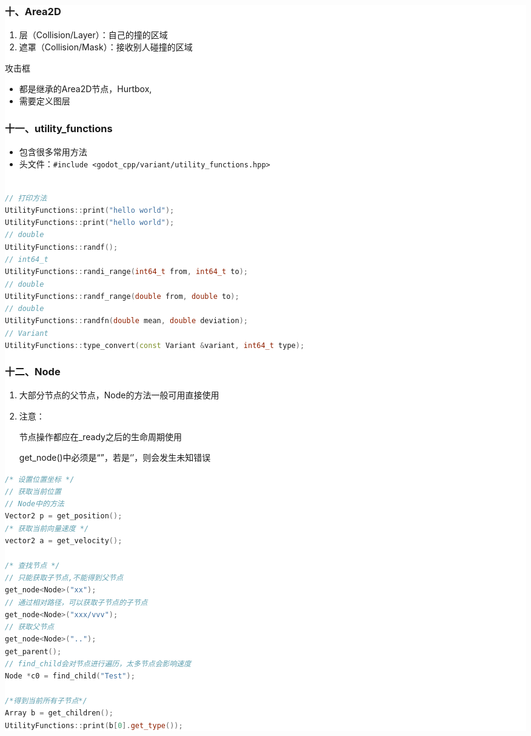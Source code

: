 

### 十、Area2D

1. 层（Collision/Layer）：自己的撞的区域
2. 遮罩（Collision/Mask）：接收别人碰撞的区域

``` c++
```

攻击框

- 都是继承的Area2D节点，Hurtbox,
- 需要定义图层

### 十一、utility_functions

- 包含很多常用方法
- 头文件：`#include <godot_cpp/variant/utility_functions.hpp>`

``` c++

// 打印方法
UtilityFunctions::print("hello world");
UtilityFunctions::print("hello world");
// double
UtilityFunctions::randf();
// int64_t
UtilityFunctions::randi_range(int64_t from, int64_t to);
// double
UtilityFunctions::randf_range(double from, double to);
// double
UtilityFunctions::randfn(double mean, double deviation);
// Variant
UtilityFunctions::type_convert(const Variant &variant, int64_t type);
```

### 十二、Node

1. 大部分节点的父节点，Node的方法一般可用直接使用

2. 注意：

    节点操作都应在_ready之后的生命周期使用

    get_node()中必须是“”，若是‘’，则会发生未知错误

``` c++
/* 设置位置坐标 */ 
// 获取当前位置
// Node中的方法
Vector2 p = get_position();
/* 获取当前向量速度 */ 
vector2 a = get_velocity();

/* 查找节点 */
// 只能获取子节点,不能得到父节点
get_node<Node>("xx");
// 通过相对路径，可以获取子节点的子节点
get_node<Node>("xxx/vvv");  
// 获取父节点
get_node<Node>("..");
get_parent();
// find_child会对节点进行遍历，太多节点会影响速度
Node *c0 = find_child("Test");

/*得到当前所有子节点*/ 
Array b = get_children();
UtilityFunctions::print(b[0].get_type());
```